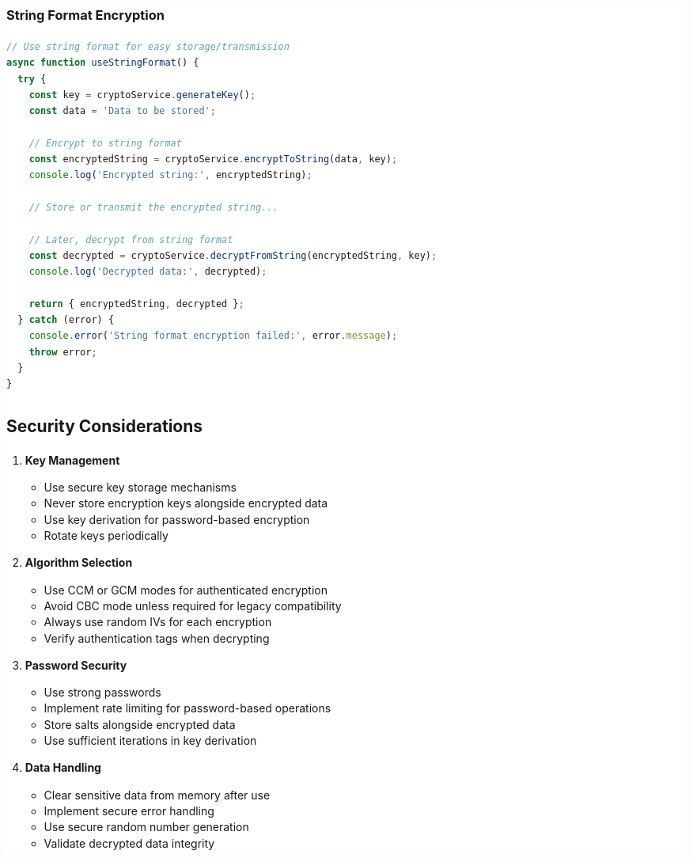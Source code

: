 ### String Format Encryption

```typescript
// Use string format for easy storage/transmission
async function useStringFormat() {
  try {
    const key = cryptoService.generateKey();
    const data = 'Data to be stored';

    // Encrypt to string format
    const encryptedString = cryptoService.encryptToString(data, key);
    console.log('Encrypted string:', encryptedString);

    // Store or transmit the encrypted string...

    // Later, decrypt from string format
    const decrypted = cryptoService.decryptFromString(encryptedString, key);
    console.log('Decrypted data:', decrypted);

    return { encryptedString, decrypted };
  } catch (error) {
    console.error('String format encryption failed:', error.message);
    throw error;
  }
}
```

## Security Considerations

1. **Key Management**

   - Use secure key storage mechanisms
   - Never store encryption keys alongside encrypted data
   - Use key derivation for password-based encryption
   - Rotate keys periodically

2. **Algorithm Selection**

   - Use CCM or GCM modes for authenticated encryption
   - Avoid CBC mode unless required for legacy compatibility
   - Always use random IVs for each encryption
   - Verify authentication tags when decrypting

3. **Password Security**

   - Use strong passwords
   - Implement rate limiting for password-based operations
   - Store salts alongside encrypted data
   - Use sufficient iterations in key derivation

4. **Data Handling**
   - Clear sensitive data from memory after use
   - Implement secure error handling
   - Use secure random number generation
   - Validate decrypted data integrity
